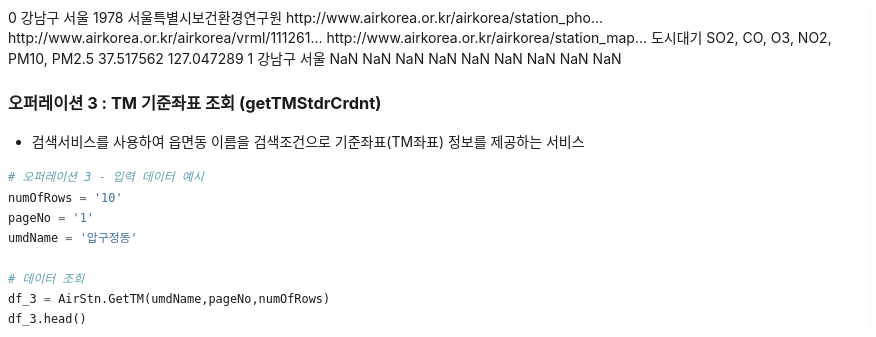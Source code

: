   </thead>
  <tbody>
    <tr>
      <th>0</th>
      <td>강남구</td>
      <td>서울</td>
      <td>1978</td>
      <td>서울특별시보건환경연구원</td>
      <td>http://www.airkorea.or.kr/airkorea/station_pho...</td>
      <td>http://www.airkorea.or.kr/airkorea/vrml/111261...</td>
      <td>http://www.airkorea.or.kr/airkorea/station_map...</td>
      <td>도시대기</td>
      <td>SO2, CO, O3, NO2, PM10, PM2.5</td>
      <td>37.517562</td>
      <td>127.047289</td>
    </tr>
    <tr>
      <th>1</th>
      <td>강남구</td>
      <td>서울</td>
      <td>NaN</td>
      <td>NaN</td>
      <td>NaN</td>
      <td>NaN</td>
      <td>NaN</td>
      <td>NaN</td>
      <td>NaN</td>
      <td>NaN</td>
      <td>NaN</td>
    </tr>
  </tbody>
</table>
</div>


<br>

### 오퍼레이션 3 : TM 기준좌표 조회 (getTMStdrCrdnt)

- 검색서비스를 사용하여 읍면동 이름을 검색조건으로 기준좌표(TM좌표) 정보를 제공하는 서비스


```python
# 오퍼레이션 3 - 입력 데이터 예시
numOfRows = '10'
pageNo = '1'
umdName = '압구정동'

# 데이터 조회
df_3 = AirStn.GetTM(umdName,pageNo,numOfRows)
df_3.head()
```

